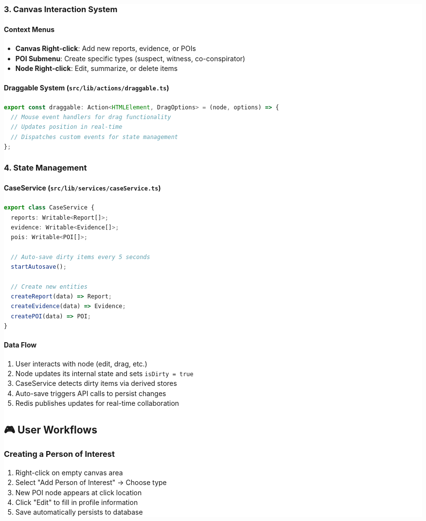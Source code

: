 ### 3. Canvas Interaction System

#### Context Menus
- **Canvas Right-click**: Add new reports, evidence, or POIs
- **POI Submenu**: Create specific types (suspect, witness, co-conspirator)
- **Node Right-click**: Edit, summarize, or delete items

#### Draggable System (`src/lib/actions/draggable.ts`)
```typescript
export const draggable: Action<HTMLElement, DragOptions> = (node, options) => {
  // Mouse event handlers for drag functionality
  // Updates position in real-time
  // Dispatches custom events for state management
};
```

### 4. State Management

#### CaseService (`src/lib/services/caseService.ts`)
```typescript
export class CaseService {
  reports: Writable<Report[]>;
  evidence: Writable<Evidence[]>;
  pois: Writable<POI[]>;
  
  // Auto-save dirty items every 5 seconds
  startAutosave();
  
  // Create new entities
  createReport(data) => Report;
  createEvidence(data) => Evidence;
  createPOI(data) => POI;
}
```

#### Data Flow
1. User interacts with node (edit, drag, etc.)
2. Node updates its internal state and sets `isDirty = true`
3. CaseService detects dirty items via derived stores
4. Auto-save triggers API calls to persist changes
5. Redis publishes updates for real-time collaboration

## 🎮 User Workflows

### Creating a Person of Interest
1. Right-click on empty canvas area
2. Select "Add Person of Interest" → Choose type
3. New POI node appears at click location
4. Click "Edit" to fill in profile information
5. Save automatically persists to database
